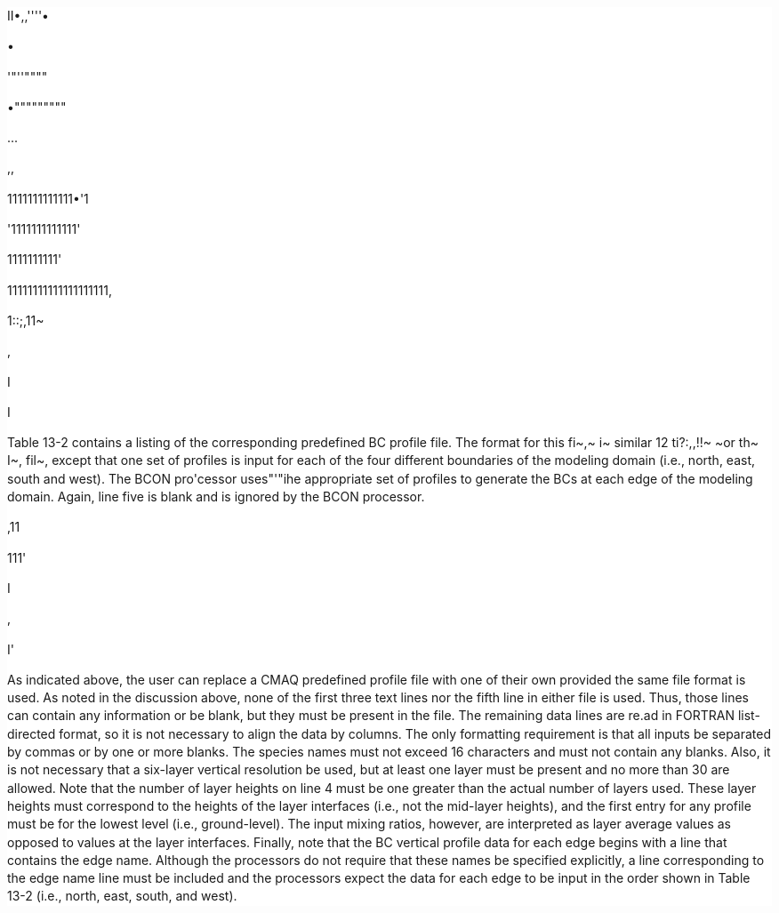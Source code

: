 II•,,''''• 

• 

'"''"""" 

•""""""""" 

... 

,, 

1111111111111•'1 

'1111111111111' 

1111111111' 

11111111111111111111, 

1::;,11~ 

, 

I 

I 

Table 13-2 contains a listing of the corresponding predefined BC profile file.  The format for this 
fi~,~ i~ similar 12 ti?:,,!!~ ~or th~ I~, fil~, except that one set of profiles is input for each of the four 
different boundaries of the modeling domain (i.e., north, east, south and west).  The BCON 
pro'cessor uses"'"ihe appropriate set of profiles to generate the BCs at each edge of the modeling 
domain.  Again, line five is blank and is ignored by the BCON processor. 

,11 

111' 

I 

, 

I' 

As indicated above, the user can replace a CMAQ predefined profile file with one of their own 
provided the same file format is used.  As noted in the discussion above, none of the first three 
text lines nor the fifth line in either file is used.  Thus, those lines can contain any information or 
be blank, but they must be present in the file.  The remaining data lines are re.ad in FORTRAN 
list-directed format, so it is not necessary to align the data by columns.  The only formatting 
requirement is that all inputs be separated by commas or by one or more blanks.  The species 
names must not exceed 16 characters and must not contain any blanks. Also, it is not necessary 
that a six-layer vertical resolution be used, but at least one layer must be present and no more than 
30 are allowed.  Note that the number of layer heights on line 4 must be one greater than the 
actual number of layers used. These layer heights must correspond to the heights of the layer 
interfaces (i.e., not the mid-layer heights), and the first entry for any profile must be for the lowest 
level (i.e., ground-level).  The input mixing ratios, however, are interpreted as layer average 
values as opposed to values at the layer interfaces.  Finally, note that the BC vertical profile data 
for each edge begins with a line that contains the edge name.  Although the processors do not 
require that these names be specified explicitly, a line corresponding to the edge name line must 
be included and the processors expect the data for each edge to be input in the order shown in 
Table 13-2 (i.e., north, east, south, and west). 
